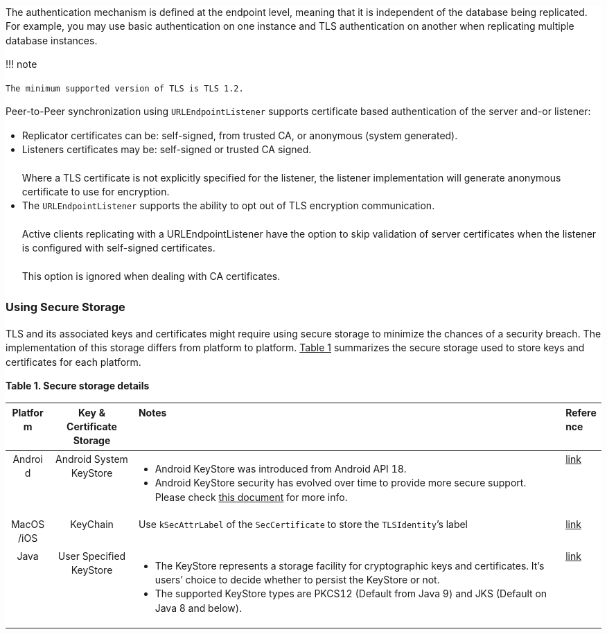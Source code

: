 The authentication mechanism is defined at the endpoint level, meaning that it is independent of the database being
replicated. For example, you may use basic authentication on one instance and TLS authentication on another when
replicating multiple database instances.

!!! note

    The minimum supported version of TLS is TLS 1.2.

Peer-to-Peer synchronization using `URLEndpointListener` supports certificate based authentication of the server and-or
listener:

* Replicator certificates can be: self-signed, from trusted CA, or anonymous (system generated).
* Listeners certificates may be: self-signed or trusted CA signed.<br><br>
  Where a TLS certificate is not explicitly specified for the listener, the listener implementation will generate
  anonymous certificate to use for encryption.
* The `URLEndpointListener` supports the ability to opt out of TLS encryption communication.<br><br>
  Active clients replicating with a URLEndpointListener have the option to skip validation of server certificates when
  the listener is configured with self-signed certificates.<br><br>
  This option is ignored when dealing with CA certificates.

### Using Secure Storage

TLS and its associated keys and certificates might require using secure storage to minimize the chances of a security
breach. The implementation of this storage differs from platform to platform. [Table 1](#table-1) summarizes the secure
storage used to store keys and certificates for each platform.

<span id='table-1'>**Table 1. Secure storage details**</span>

| Platform  | Key & Certificate Storage | Notes                                                                                                                                                                                                                                                                                   | Reference                                                                     |
|:---------:|:-------------------------:|:----------------------------------------------------------------------------------------------------------------------------------------------------------------------------------------------------------------------------------------------------------------------------------------|:------------------------------------------------------------------------------|
|  Android  |  Android System KeyStore  | <ul><li>Android KeyStore was introduced from Android API 18.</li><li>Android KeyStore security has evolved over time to provide more secure support. Please check [this document](https://source.android.com/security/keystore) for more info.</li></ul>                                | [link](https://developer.android.com/training/articles/keystore)              |
| MacOS/iOS |         KeyChain          | Use `kSecAttrLabel` of the `SecCertificate` to store the `TLSIdentity`’s label                                                                                                                                                                                                          | [link](https://developer.apple.com/documentation/security/keychain_services)  |
|   Java    |  User Specified KeyStore  | <ul><li>The KeyStore represents a storage facility for cryptographic keys and certificates. It’s users’ choice to decide whether to persist the KeyStore or not.</li><li>The supported KeyStore types are PKCS12 (Default from Java 9) and JKS (Default on Java 8 and below).</li></ul> | [link](https://docs.oracle.com/javase/7/docs/api/java/security/KeyStore.html) |

